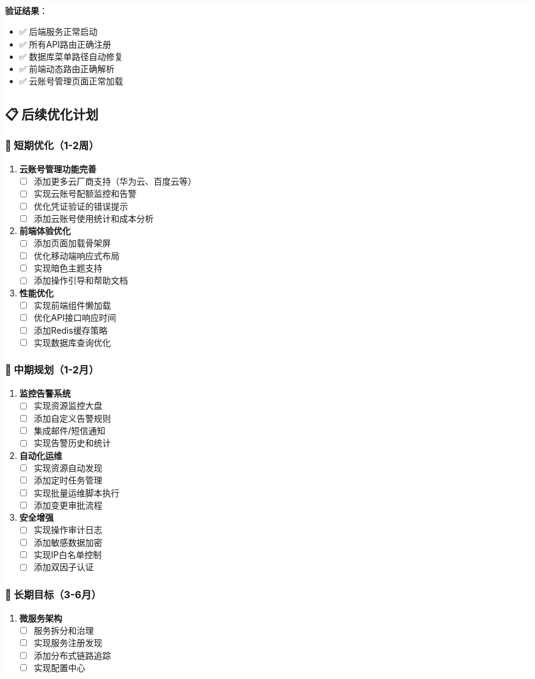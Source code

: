 **验证结果**：
- ✅ 后端服务正常启动
- ✅ 所有API路由正确注册
- ✅ 数据库菜单路径自动修复
- ✅ 前端动态路由正确解析
- ✅ 云账号管理页面正常加载

## 📋 后续优化计划

### 🔄 短期优化（1-2周）

1. **云账号管理功能完善**
   - [ ] 添加更多云厂商支持（华为云、百度云等）
   - [ ] 实现云账号配额监控和告警
   - [ ] 优化凭证验证的错误提示
   - [ ] 添加云账号使用统计和成本分析

2. **前端体验优化**
   - [ ] 添加页面加载骨架屏
   - [ ] 优化移动端响应式布局
   - [ ] 实现暗色主题支持
   - [ ] 添加操作引导和帮助文档

3. **性能优化**
   - [ ] 实现前端组件懒加载
   - [ ] 优化API接口响应时间
   - [ ] 添加Redis缓存策略
   - [ ] 实现数据库查询优化

### 🚀 中期规划（1-2月）

1. **监控告警系统**
   - [ ] 实现资源监控大盘
   - [ ] 添加自定义告警规则
   - [ ] 集成邮件/短信通知
   - [ ] 实现告警历史和统计

2. **自动化运维**
   - [ ] 实现资源自动发现
   - [ ] 添加定时任务管理
   - [ ] 实现批量运维脚本执行
   - [ ] 添加变更审批流程

3. **安全增强**
   - [ ] 实现操作审计日志
   - [ ] 添加敏感数据加密
   - [ ] 实现IP白名单控制
   - [ ] 添加双因子认证

### 🎯 长期目标（3-6月）

1. **微服务架构**
   - [ ] 服务拆分和治理
   - [ ] 实现服务注册发现
   - [ ] 添加分布式链路追踪
   - [ ] 实现配置中心
